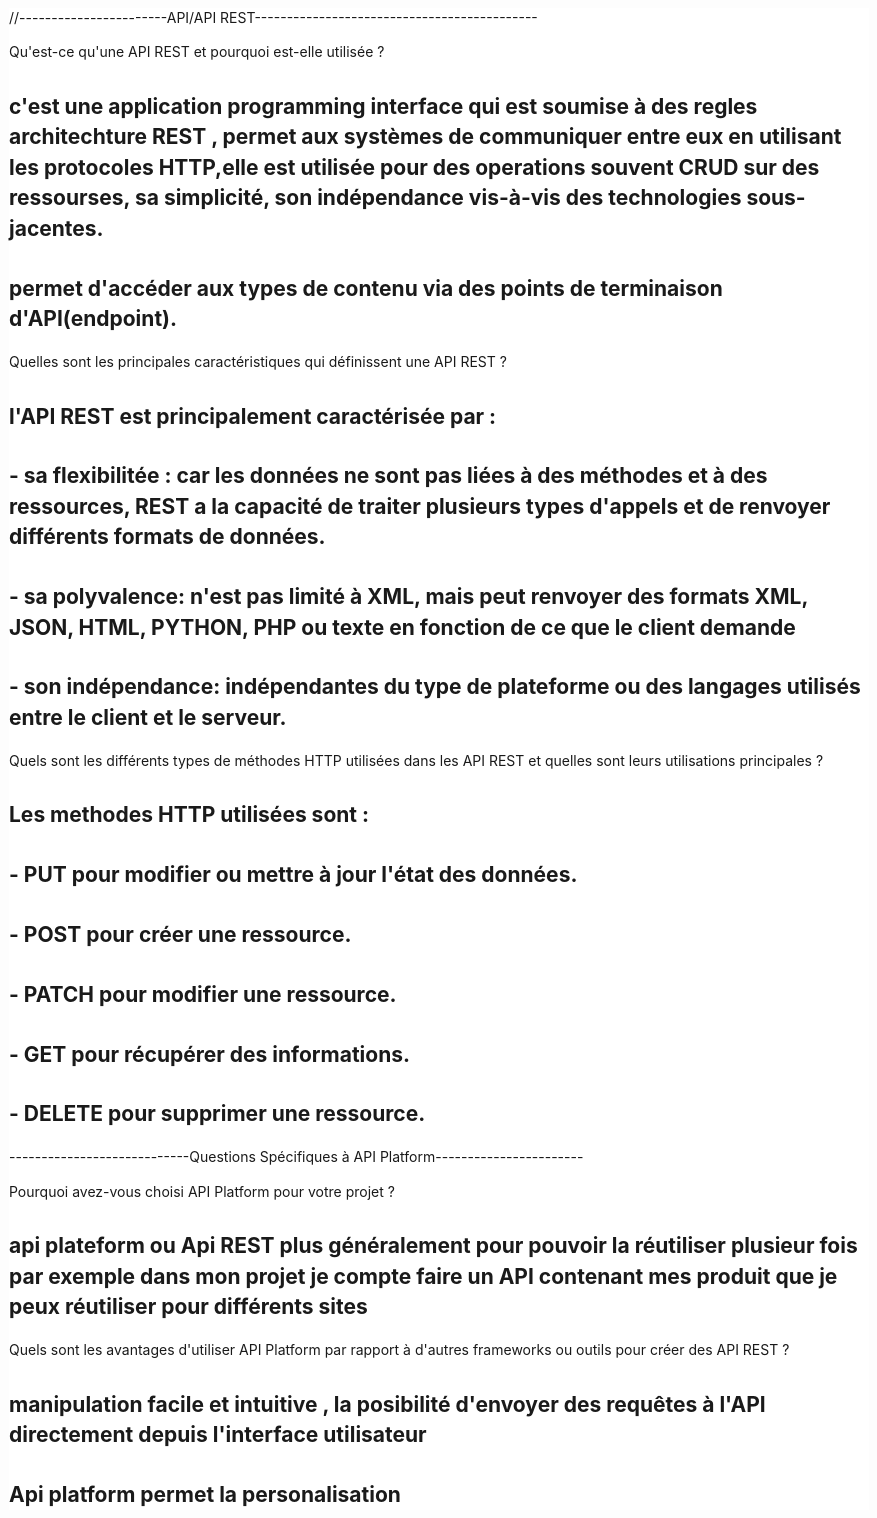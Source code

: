  //-----------------------API/API REST--------------------------------------------

Qu'est-ce qu'une API REST et pourquoi est-elle utilisée ?
## c'est une application programming interface qui est soumise à des regles architechture REST , permet aux systèmes de communiquer entre eux en utilisant les protocoles HTTP,elle est utilisée pour des operations souvent CRUD sur des ressourses, sa simplicité, son indépendance vis-à-vis des technologies sous-jacentes.
## permet d'accéder aux types de contenu via des points de terminaison d'API(endpoint).


Quelles sont les principales caractéristiques qui définissent une API REST ?
## l'API REST est principalement caractérisée par :
## - sa flexibilitée : car les données ne sont pas liées à des méthodes et à des ressources, REST a la capacité de traiter plusieurs types d'appels et de renvoyer différents formats de données.
## - sa polyvalence: n'est pas limité à XML, mais peut renvoyer des formats XML, JSON, HTML, PYTHON, PHP ou texte en fonction de ce que le client demande
## - son indépendance: indépendantes du type de plateforme ou des langages utilisés entre le client et le serveur.

Quels sont les différents types de méthodes HTTP utilisées dans les API REST et quelles sont leurs utilisations principales ?

## Les methodes HTTP utilisées sont :

## - PUT pour modifier ou mettre à jour l'état des données.
## - POST pour créer une ressource.
## - PATCH pour modifier une ressource.
## - GET pour récupérer des informations.
## - DELETE pour supprimer une ressource.

----------------------------Questions Spécifiques à API Platform-----------------------

Pourquoi avez-vous choisi API Platform pour votre projet ?
## api plateform ou Api REST plus généralement pour pouvoir la réutiliser plusieur fois par exemple dans mon projet je compte faire un API contenant mes produit que je peux réutiliser pour différents sites 
Quels sont les avantages d'utiliser API Platform par rapport à d'autres frameworks ou outils pour créer des API REST ?
## manipulation facile et intuitive , la posibilité d'envoyer des requêtes à l'API directement depuis l'interface utilisateur 
## Api platform permet la personalisation
